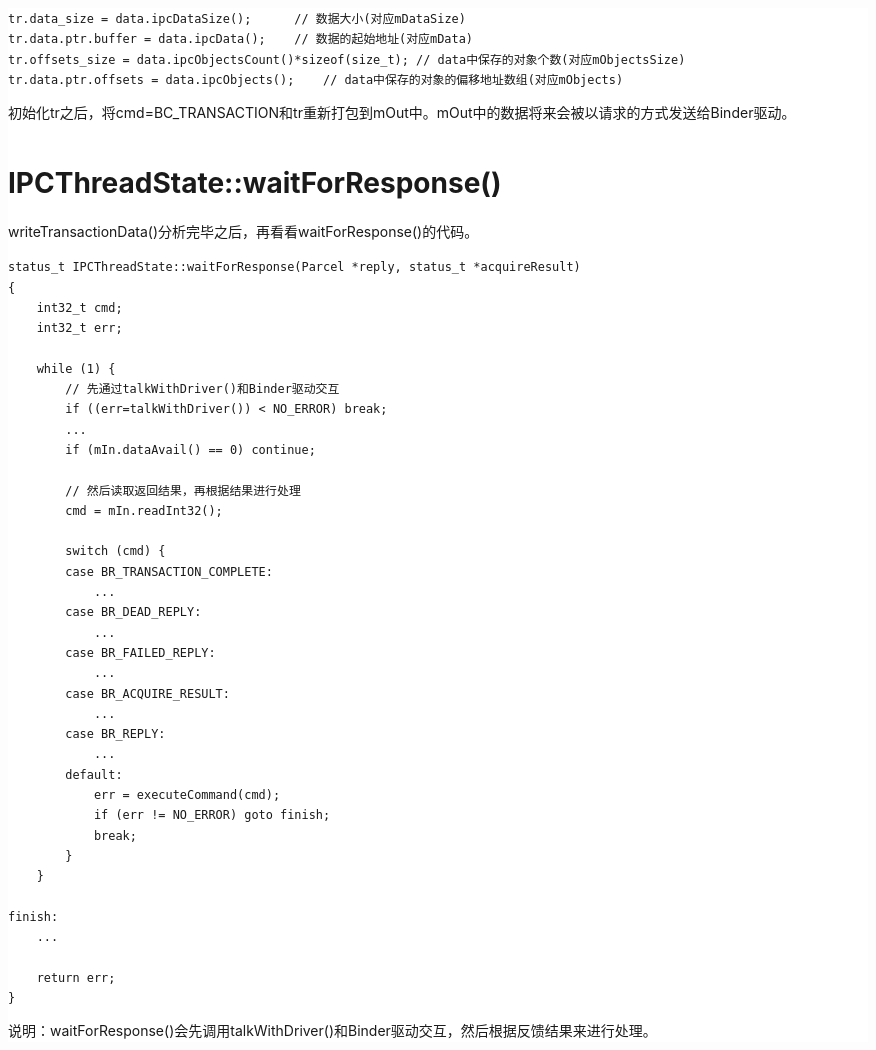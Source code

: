     tr.data_size = data.ipcDataSize();      // 数据大小(对应mDataSize)
    tr.data.ptr.buffer = data.ipcData();    // 数据的起始地址(对应mData)
    tr.offsets_size = data.ipcObjectsCount()*sizeof(size_t); // data中保存的对象个数(对应mObjectsSize)
    tr.data.ptr.offsets = data.ipcObjects();    // data中保存的对象的偏移地址数组(对应mObjects)

初始化tr之后，将cmd=BC_TRANSACTION和tr重新打包到mOut中。mOut中的数据将来会被以请求的方式发送给Binder驱动。




# IPCThreadState::waitForResponse()

writeTransactionData()分析完毕之后，再看看waitForResponse()的代码。

    status_t IPCThreadState::waitForResponse(Parcel *reply, status_t *acquireResult)
    {       
        int32_t cmd;
        int32_t err;

        while (1) {
            // 先通过talkWithDriver()和Binder驱动交互
            if ((err=talkWithDriver()) < NO_ERROR) break;
            ...
            if (mIn.dataAvail() == 0) continue;
            
            // 然后读取返回结果，再根据结果进行处理
            cmd = mIn.readInt32();
            
            switch (cmd) {
            case BR_TRANSACTION_COMPLETE:
                ...
            case BR_DEAD_REPLY:
                ...
            case BR_FAILED_REPLY:
                ...
            case BR_ACQUIRE_RESULT:
                ...
            case BR_REPLY:
                ...
            default:
                err = executeCommand(cmd);
                if (err != NO_ERROR) goto finish;
                break;
            }
        }

    finish:
        ...

        return err;
    }

说明：waitForResponse()会先调用talkWithDriver()和Binder驱动交互，然后根据反馈结果来进行处理。



